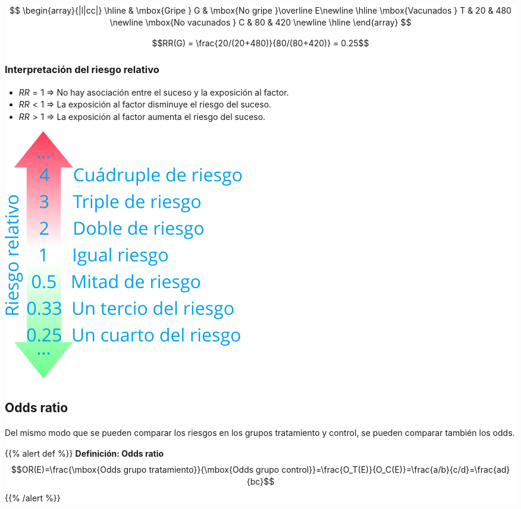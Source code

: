 $$
\begin{array}{|l|cc|}
\hline
& \mbox{Gripe } G & \mbox{No gripe }\overline E\newline
\hline
\mbox{Vacunados } T & 20 & 480 \newline
\mbox{No vacunados } C & 80 & 420 \newline
\hline
\end{array}
$$

$$RR(G) = \frac{20/(20+480)}{80/(80+420)} = 0.25$$

### Interpretación del riesgo relativo

- $RR=1$ $\Rightarrow$ No hay asociación entre el suceso y la exposición al factor.
- $RR<1$ $\Rightarrow$ La exposición al factor disminuye el riesgo del suceso.
- $RR>1$ $\Rightarrow$ La exposición al factor aumenta el riesgo del suceso.

![Interpretación riesgo relativo](img/escala-riesgo-relativo.png)

## Odds ratio

Del mismo modo que se pueden comparar los riesgos en los grupos tratamiento y control, se pueden comparar también los odds.

{{% alert def %}}
**Definición: Odds ratio**
$$OR(E)=\frac{\mbox{Odds grupo tratamiento}}{\mbox{Odds grupo control}}=\frac{O_T(E)}{O_C(E)}=\frac{a/b}{c/d}=\frac{ad}{bc}$$
{{% /alert %}}
